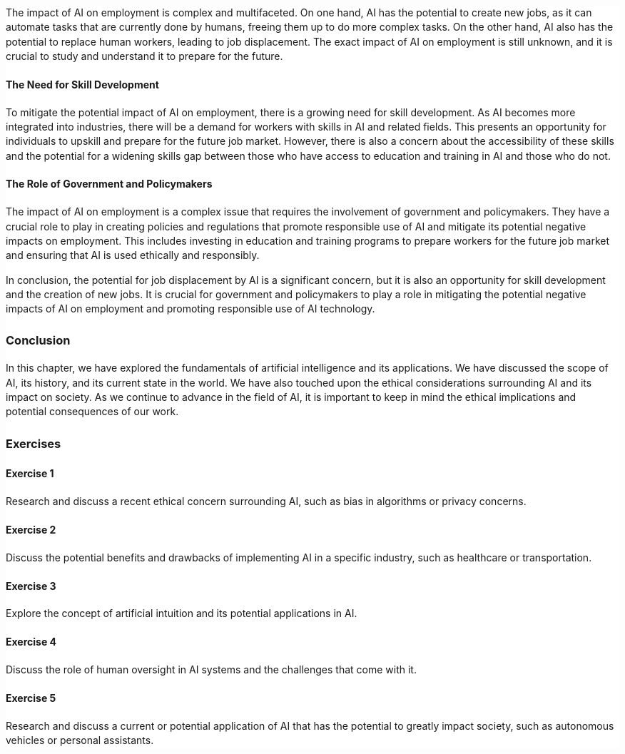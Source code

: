 The impact of AI on employment is complex and multifaceted. On one hand, AI has the potential to create new jobs, as it can automate tasks that are currently done by humans, freeing them up to do more complex tasks. On the other hand, AI also has the potential to replace human workers, leading to job displacement. The exact impact of AI on employment is still unknown, and it is crucial to study and understand it to prepare for the future.

#### The Need for Skill Development

To mitigate the potential impact of AI on employment, there is a growing need for skill development. As AI becomes more integrated into industries, there will be a demand for workers with skills in AI and related fields. This presents an opportunity for individuals to upskill and prepare for the future job market. However, there is also a concern about the accessibility of these skills and the potential for a widening skills gap between those who have access to education and training in AI and those who do not.

#### The Role of Government and Policymakers

The impact of AI on employment is a complex issue that requires the involvement of government and policymakers. They have a crucial role to play in creating policies and regulations that promote responsible use of AI and mitigate its potential negative impacts on employment. This includes investing in education and training programs to prepare workers for the future job market and ensuring that AI is used ethically and responsibly.

In conclusion, the potential for job displacement by AI is a significant concern, but it is also an opportunity for skill development and the creation of new jobs. It is crucial for government and policymakers to play a role in mitigating the potential negative impacts of AI on employment and promoting responsible use of AI technology. 


### Conclusion
In this chapter, we have explored the fundamentals of artificial intelligence and its applications. We have discussed the scope of AI, its history, and its current state in the world. We have also touched upon the ethical considerations surrounding AI and its impact on society. As we continue to advance in the field of AI, it is important to keep in mind the ethical implications and potential consequences of our work.

### Exercises
#### Exercise 1
Research and discuss a recent ethical concern surrounding AI, such as bias in algorithms or privacy concerns.

#### Exercise 2
Discuss the potential benefits and drawbacks of implementing AI in a specific industry, such as healthcare or transportation.

#### Exercise 3
Explore the concept of artificial intuition and its potential applications in AI.

#### Exercise 4
Discuss the role of human oversight in AI systems and the challenges that come with it.

#### Exercise 5
Research and discuss a current or potential application of AI that has the potential to greatly impact society, such as autonomous vehicles or personal assistants.
